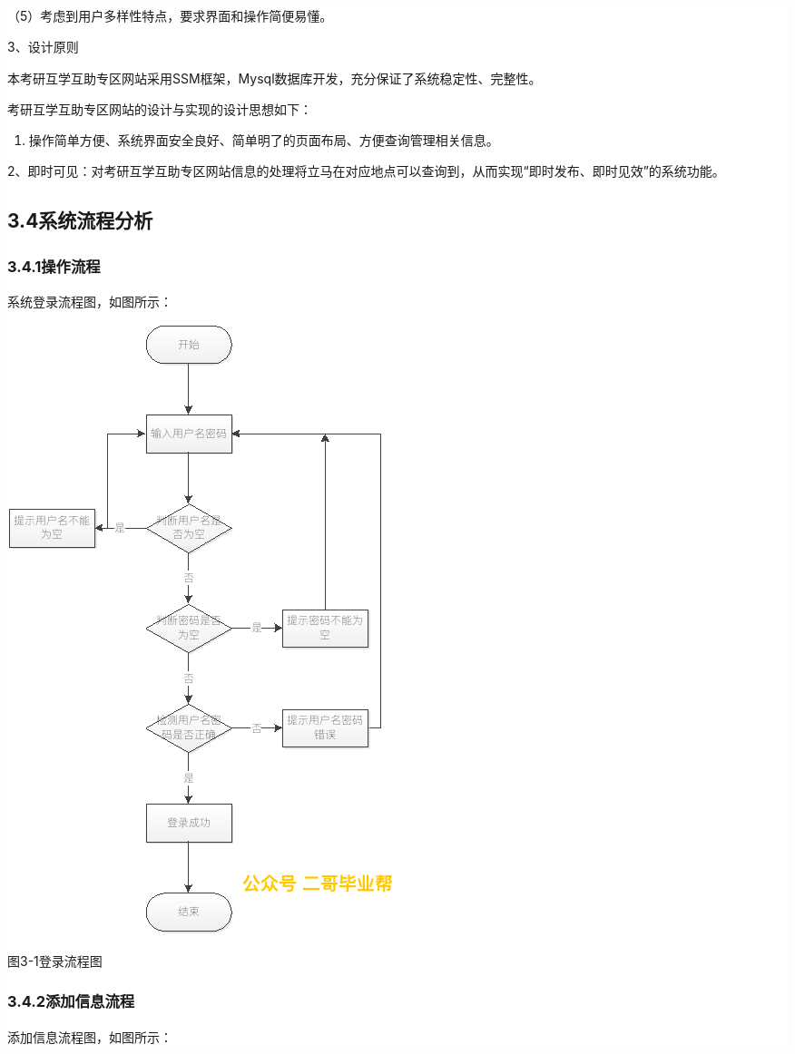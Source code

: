 （5）考虑到用户多样性特点，要求界面和操作简便易懂。

3、设计原则

本考研互学互助专区网站采用SSM框架，Mysql数据库开发，充分保证了系统稳定性、完整性。 

考研互学互助专区网站的设计与实现的设计思想如下： 

1. 操作简单方便、系统界面安全良好、简单明了的页面布局、方便查询管理相关信息。

2、即时可见：对考研互学互助专区网站信息的处理将立马在对应地点可以查询到，从而实现“即时发布、即时见效”的系统功能。 

## 3.4系统流程分析
### 3.4.1操作流程
系统登录流程图，如图所示：

![](/md/blog.001.png)

图3-1登录流程图
### 3.4.2添加信息流程
添加信息流程图，如图所示：
